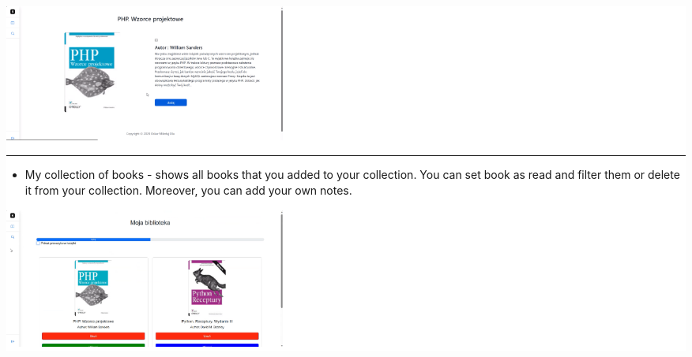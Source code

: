 <img alt="image" src="phpPhotos/details.png" width="350"/>

_______________________

* My collection of books - shows all books that you added to your collection. You can set book as read and filter them or delete it from your collection. Moreover, you can add your own notes.
  
<img alt="image" src="phpPhotos/mybooksRead.png" width="350"/>
